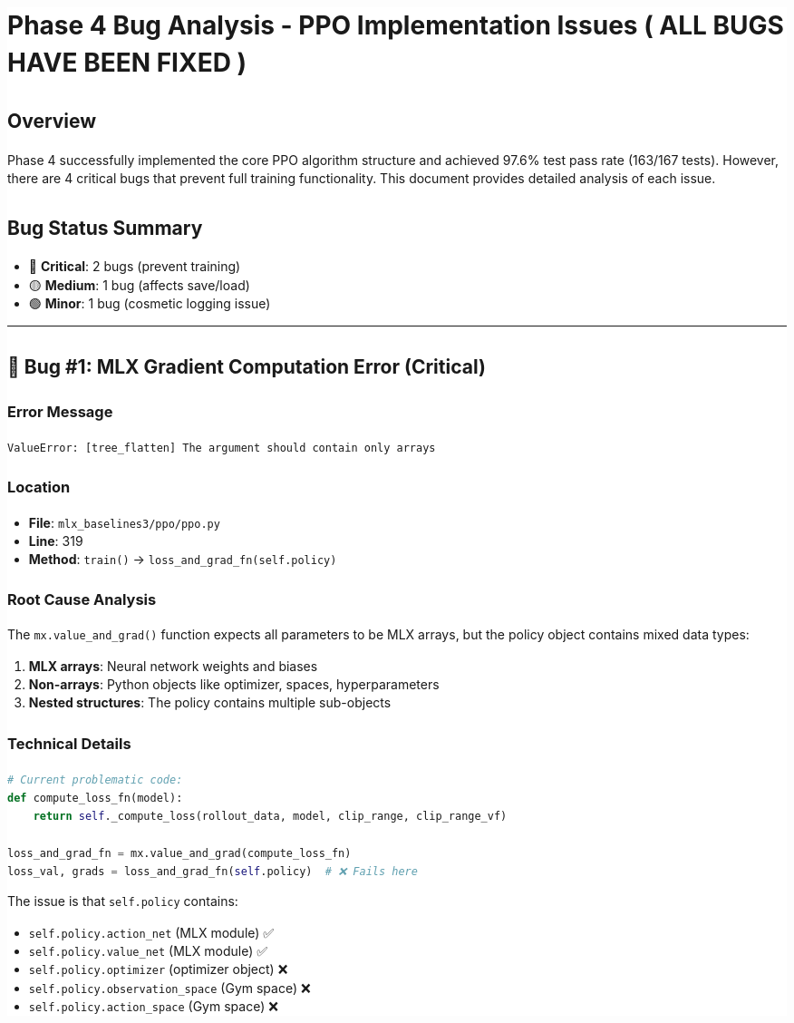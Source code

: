 # Phase 4 Bug Analysis - PPO Implementation Issues ( ALL BUGS HAVE BEEN FIXED )

## Overview

Phase 4 successfully implemented the core PPO algorithm structure and achieved 97.6% test pass rate (163/167 tests). However, there are 4 critical bugs that prevent full training functionality. This document provides detailed analysis of each issue.

## Bug Status Summary

- 🔴 **Critical**: 2 bugs (prevent training)
- 🟡 **Medium**: 1 bug (affects save/load)
- 🟢 **Minor**: 1 bug (cosmetic logging issue)

---

## 🔴 Bug #1: MLX Gradient Computation Error (Critical)

### Error Message
```
ValueError: [tree_flatten] The argument should contain only arrays
```

### Location
- **File**: `mlx_baselines3/ppo/ppo.py`
- **Line**: 319
- **Method**: `train()` -> `loss_and_grad_fn(self.policy)`

### Root Cause Analysis
The `mx.value_and_grad()` function expects all parameters to be MLX arrays, but the policy object contains mixed data types:

1. **MLX arrays**: Neural network weights and biases
2. **Non-arrays**: Python objects like optimizer, spaces, hyperparameters
3. **Nested structures**: The policy contains multiple sub-objects

### Technical Details
```python
# Current problematic code:
def compute_loss_fn(model):
    return self._compute_loss(rollout_data, model, clip_range, clip_range_vf)

loss_and_grad_fn = mx.value_and_grad(compute_loss_fn)
loss_val, grads = loss_and_grad_fn(self.policy)  # ❌ Fails here
```

The issue is that `self.policy` contains:
- `self.policy.action_net` (MLX module) ✅
- `self.policy.value_net` (MLX module) ✅
- `self.policy.optimizer` (optimizer object) ❌
- `self.policy.observation_space` (Gym space) ❌
- `self.policy.action_space` (Gym space) ❌
